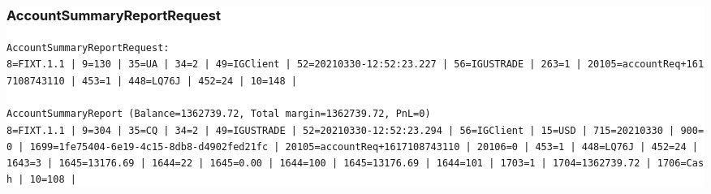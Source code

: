 ```
```

### AccountSummaryReportRequest
```
AccountSummaryReportRequest:
8=FIXT.1.1 | 9=130 | 35=UA | 34=2 | 49=IGClient | 52=20210330-12:52:23.227 | 56=IGUSTRADE | 263=1 | 20105=accountReq+1617108743110 | 453=1 | 448=LQ76J | 452=24 | 10=148 |

AccountSummaryReport (Balance=1362739.72, Total margin=1362739.72, PnL=0)
8=FIXT.1.1 | 9=304 | 35=CQ | 34=2 | 49=IGUSTRADE | 52=20210330-12:52:23.294 | 56=IGClient | 15=USD | 715=20210330 | 900=0 | 1699=1fe75404-6e19-4c15-8db8-d4902fed21fc | 20105=accountReq+1617108743110 | 20106=0 | 453=1 | 448=LQ76J | 452=24 | 1643=3 | 1645=13176.69 | 1644=22 | 1645=0.00 | 1644=100 | 1645=13176.69 | 1644=101 | 1703=1 | 1704=1362739.72 | 1706=Cash | 10=108 |
```
